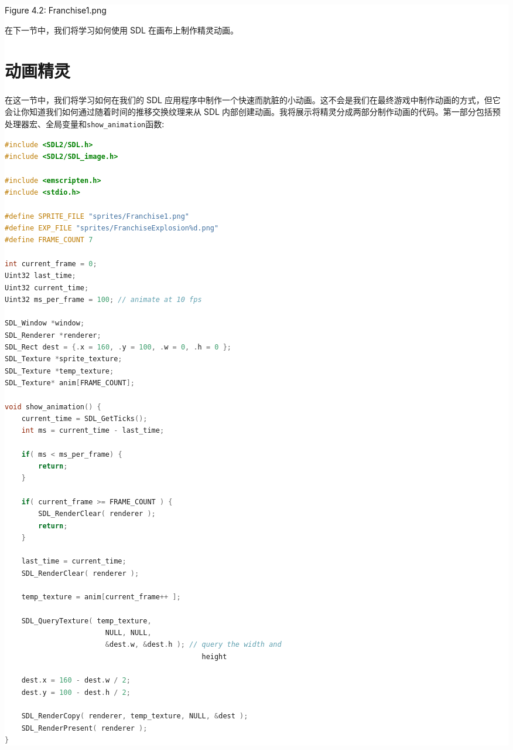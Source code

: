 Figure 4.2: Franchise1.png

在下一节中，我们将学习如何使用 SDL 在画布上制作精灵动画。

# 动画精灵

在这一节中，我们将学习如何在我们的 SDL 应用程序中制作一个快速而肮脏的小动画。这不会是我们在最终游戏中制作动画的方式，但它会让你知道我们如何通过随着时间的推移交换纹理来从 SDL 内部创建动画。我将展示将精灵分成两部分制作动画的代码。第一部分包括预处理器宏、全局变量和`show_animation`函数:

```cpp
#include <SDL2/SDL.h>
#include <SDL2/SDL_image.h>

#include <emscripten.h>
#include <stdio.h>

#define SPRITE_FILE "sprites/Franchise1.png"
#define EXP_FILE "sprites/FranchiseExplosion%d.png"
#define FRAME_COUNT 7

int current_frame = 0;
Uint32 last_time;
Uint32 current_time;
Uint32 ms_per_frame = 100; // animate at 10 fps

SDL_Window *window;
SDL_Renderer *renderer;
SDL_Rect dest = {.x = 160, .y = 100, .w = 0, .h = 0 };
SDL_Texture *sprite_texture;
SDL_Texture *temp_texture;
SDL_Texture* anim[FRAME_COUNT];

void show_animation() {
    current_time = SDL_GetTicks();
    int ms = current_time - last_time;

    if( ms < ms_per_frame) {
        return;
    }

    if( current_frame >= FRAME_COUNT ) {
        SDL_RenderClear( renderer );
        return;
    }

    last_time = current_time;
    SDL_RenderClear( renderer );

    temp_texture = anim[current_frame++ ];

    SDL_QueryTexture( temp_texture,
                        NULL, NULL,
                        &dest.w, &dest.h ); // query the width and       
                                               height

    dest.x = 160 - dest.w / 2;
    dest.y = 100 - dest.h / 2;

    SDL_RenderCopy( renderer, temp_texture, NULL, &dest );
    SDL_RenderPresent( renderer );
}

```
